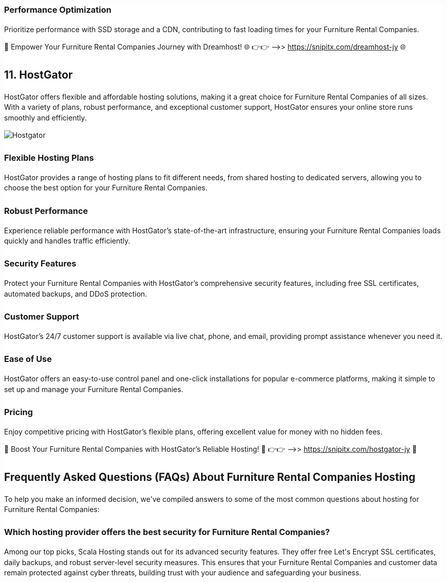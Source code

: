 ### Performance Optimization
Prioritize performance with SSD storage and a CDN, contributing to fast loading times for your Furniture Rental Companies.

🚀 Empower Your Furniture Rental Companies Journey with Dreamhost! 🌐
👉👉 -->> https://snipitx.com/dreamhost-jy 🌐

## 11. HostGator

HostGator offers flexible and affordable hosting solutions, making it a great choice for Furniture Rental Companies of all sizes. With a variety of plans, robust performance, and exceptional customer support, HostGator ensures your online store runs smoothly and efficiently.

![Hostgator](https://i.imgur.com/SNC0dSu.jpeg "Hostgator Hosting")

### Flexible Hosting Plans
HostGator provides a range of hosting plans to fit different needs, from shared hosting to dedicated servers, allowing you to choose the best option for your Furniture Rental Companies.

### Robust Performance
Experience reliable performance with HostGator’s state-of-the-art infrastructure, ensuring your Furniture Rental Companies loads quickly and handles traffic efficiently.

### Security Features
Protect your Furniture Rental Companies with HostGator’s comprehensive security features, including free SSL certificates, automated backups, and DDoS protection.

### Customer Support
HostGator’s 24/7 customer support is available via live chat, phone, and email, providing prompt assistance whenever you need it.

### Ease of Use
HostGator offers an easy-to-use control panel and one-click installations for popular e-commerce platforms, making it simple to set up and manage your Furniture Rental Companies.

### Pricing
Enjoy competitive pricing with HostGator’s flexible plans, offering excellent value for money with no hidden fees.

🌟 Boost Your Furniture Rental Companies with HostGator’s Reliable Hosting! 🚀
👉👉 -->> https://snipitx.com/hostgator-jy 🚀

## Frequently Asked Questions (FAQs) About Furniture Rental Companies Hosting

To help you make an informed decision, we've compiled answers to some of the most common questions about hosting for Furniture Rental Companies:

### Which hosting provider offers the best security for Furniture Rental Companies? 
Among our top picks, Scala Hosting stands out for its advanced security features. They offer free Let's Encrypt SSL certificates, daily backups, and robust server-level security measures. This ensures that your Furniture Rental Companies and customer data remain protected against cyber threats, building trust with your audience and safeguarding your business.
